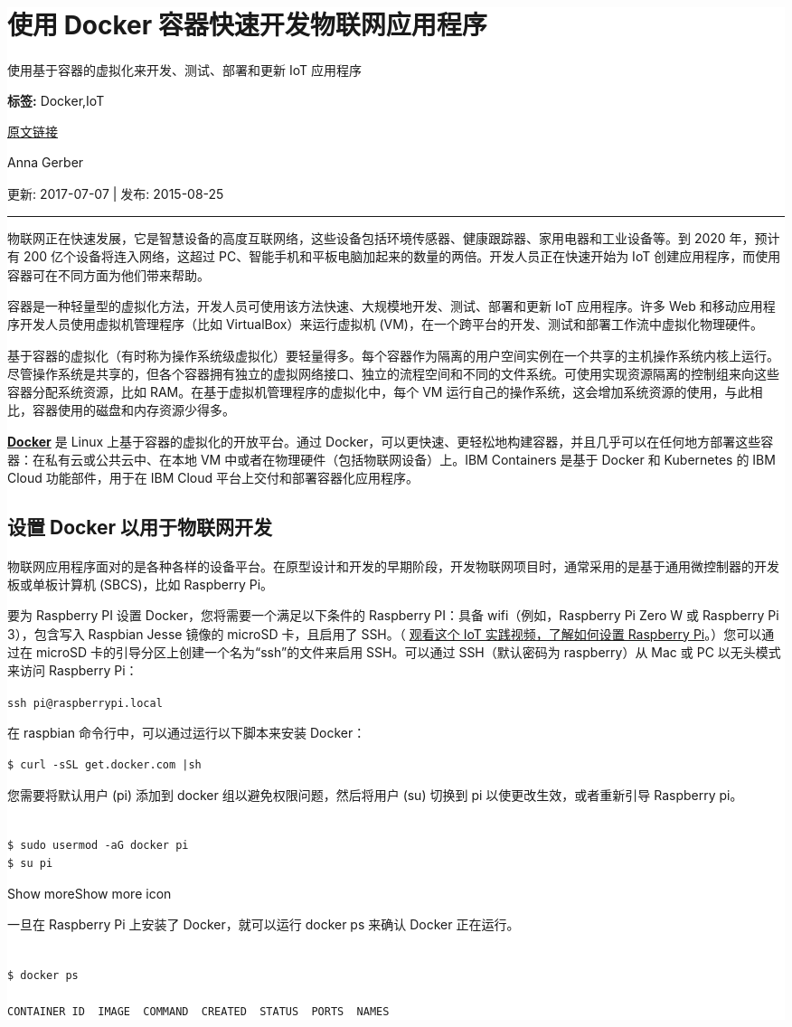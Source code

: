 # 使用 Docker 容器快速开发物联网应用程序
使用基于容器的虚拟化来开发、测试、部署和更新 IoT 应用程序

**标签:** Docker,IoT

[原文链接](https://developer.ibm.com/zh/articles/iot-docker-containers/)

Anna Gerber

更新: 2017-07-07 \| 发布: 2015-08-25

* * *

物联网正在快速发展，它是智慧设备的高度互联网络，这些设备包括环境传感器、健康跟踪器、家用电器和工业设备等。到 2020 年，预计有 200 亿个设备将连入网络，这超过 PC、智能手机和平板电脑加起来的数量的两倍。开发人员正在快速开始为 IoT 创建应用程序，而使用容器可在不同方面为他们带来帮助。

容器是一种轻量型的虚拟化方法，开发人员可使用该方法快速、大规模地开发、测试、部署和更新 IoT 应用程序。许多 Web 和移动应用程序开发人员使用虚拟机管理程序（比如 VirtualBox）来运行虚拟机 (VM)，在一个跨平台的开发、测试和部署工作流中虚拟化物理硬件。

基于容器的虚拟化（有时称为操作系统级虚拟化）要轻量得多。每个容器作为隔离的用户空间实例在一个共享的主机操作系统内核上运行。尽管操作系统是共享的，但各个容器拥有独立的虚拟网络接口、独立的流程空间和不同的文件系统。可使用实现资源隔离的控制组来向这些容器分配系统资源，比如 RAM。在基于虚拟机管理程序的虚拟化中，每个 VM 运行自己的操作系统，这会增加系统资源的使用，与此相比，容器使用的磁盘和内存资源少得多。

[**Docker**](https://www.docker.com/whatisdocker/) 是 Linux 上基于容器的虚拟化的开放平台。通过 Docker，可以更快速、更轻松地构建容器，并且几乎可以在任何地方部署这些容器：在私有云或公共云中、在本地 VM 中或者在物理硬件（包括物联网设备）上。IBM Containers 是基于 Docker 和 Kubernetes 的 IBM Cloud 功能部件，用于在 IBM Cloud 平台上交付和部署容器化应用程序。

## 设置 Docker 以用于物联网开发

物联网应用程序面对的是各种各样的设备平台。在原型设计和开发的早期阶段，开发物联网项目时，通常采用的是基于通用微控制器的开发板或单板计算机 (SBCS)，比如 Raspberry Pi。

要为 Raspberry PI 设置 Docker，您将需要一个满足以下条件的 Raspberry PI：具备 wifi（例如，Raspberry Pi Zero W 或 Raspberry Pi 3），包含写入 Raspbian Jesse 镜像的 microSD 卡，且启用了 SSH。（ [观看这个 IoT 实践视频，了解如何设置 Raspberry Pi](https://developer.ibm.com/tv/setting-up-your-raspberry-pi-without-a-keyboard-mouse-or-monitor/)。）您可以通过在 microSD 卡的引导分区上创建一个名为“ssh”的文件来启用 SSH。可以通过 SSH（默认密码为 raspberry）从 Mac 或 PC 以无头模式来访问 Raspberry Pi：

`ssh pi@raspberrypi.local`

在 raspbian 命令行中，可以通过运行以下脚本来安装 Docker：

`$ curl -sSL get.docker.com |sh`

您需要将默认用户 (pi) 添加到 docker 组以避免权限问题，然后将用户 (su) 切换到 pi 以使更改生效，或者重新引导 Raspberry pi。

```

$ sudo usermod ‑aG docker pi
$ su pi

```

Show moreShow more icon

一旦在 Raspberry Pi 上安装了 Docker，就可以运行 docker ps 来确认 Docker 正在运行。

```

$ docker ps

CONTAINER ID  IMAGE  COMMAND  CREATED  STATUS  PORTS  NAMES

```
